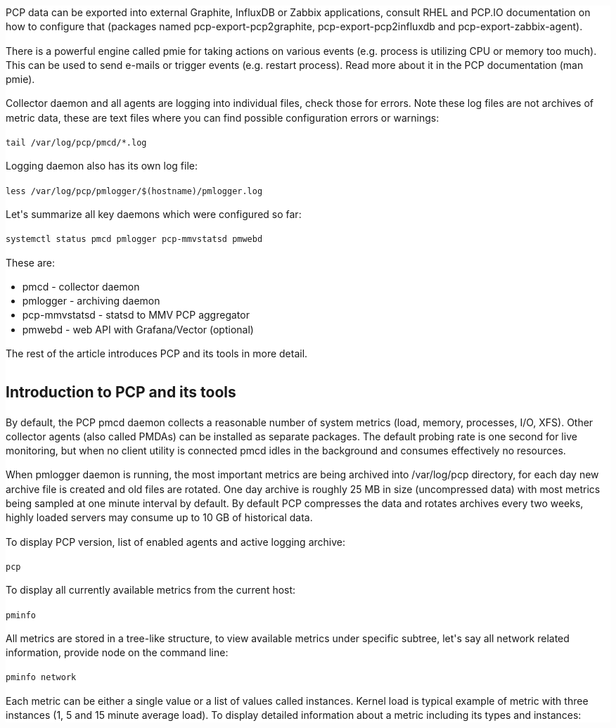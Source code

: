 PCP data can be exported into external Graphite, InfluxDB or Zabbix applications, consult RHEL and PCP.IO documentation on how to configure that (packages named pcp-export-pcp2graphite, pcp-export-pcp2influxdb and pcp-export-zabbix-agent).

There is a powerful engine called pmie for taking actions on various events (e.g. process is utilizing CPU or memory too much). This can be used to send e-mails or trigger events (e.g. restart process). Read more about it in the PCP documentation (man pmie).

Collector daemon and all agents are logging into individual files, check those for errors. Note these log files are not archives of metric data, these are text files where you can find possible configuration errors or warnings:

    tail /var/log/pcp/pmcd/*.log

Logging daemon also has its own log file:

    less /var/log/pcp/pmlogger/$(hostname)/pmlogger.log

Let's summarize all key daemons which were configured so far:

    systemctl status pmcd pmlogger pcp-mmvstatsd pmwebd

These are:

- pmcd - collector daemon
- pmlogger - archiving daemon
- pcp-mmvstatsd - statsd to MMV PCP aggregator
- pmwebd - web API with Grafana/Vector (optional)

The rest of the article introduces PCP and its tools in more detail.

## Introduction to PCP and its tools

By default, the PCP pmcd daemon collects a reasonable number of system metrics (load, memory, processes, I/O, XFS). Other collector agents (also called PMDAs) can be installed as separate packages. The default probing rate is one second for live monitoring, but when no client utility is connected pmcd idles in the background and consumes effectively no resources.

When pmlogger daemon is running, the most important metrics are being archived into /var/log/pcp directory, for each day new archive file is created and old files are rotated. One day archive is roughly 25 MB in size (uncompressed data) with most metrics being sampled at one minute interval by default. By default PCP compresses the data and rotates archives every two weeks, highly loaded servers may consume up to 10 GB of historical data.

To display PCP version, list of enabled agents and active logging archive:

    pcp

To display all currently available metrics from the current host:

    pminfo

All metrics are stored in a tree-like structure, to view available metrics under specific subtree, let's say all network related information, provide node on the command line:

    pminfo network

Each metric can be either a single value or a list of values called instances. Kernel load is typical example of metric with three instances (1, 5 and 15 minute average load). To display detailed information about a metric including its types and instances:
